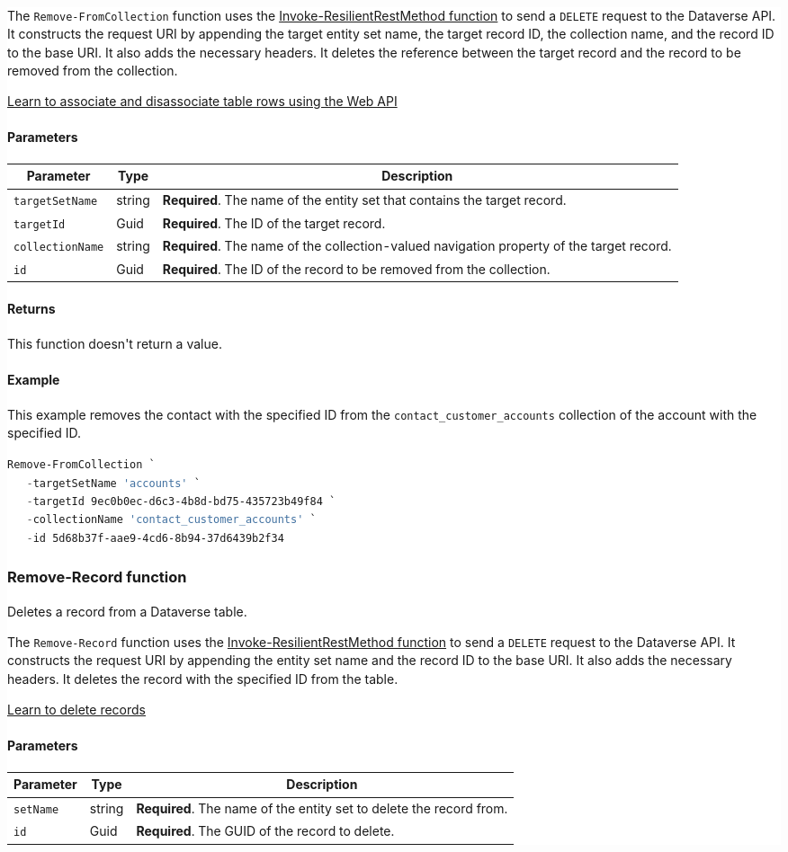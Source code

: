 The `Remove-FromCollection` function uses the [Invoke-ResilientRestMethod function](#invoke-resilientrestmethod-function) to send a `DELETE` request to the Dataverse API. 
It constructs the request URI by appending the target entity set name, the target record ID, the collection name, and the record ID to the base URI. 
It also adds the necessary headers. It deletes the reference between the target record and the record to be removed from the collection.

[Learn to associate and disassociate table rows using the Web API](https://learn.microsoft.com/power-apps/developer/data-platform/webapi/associate-disassociate-entities-using-web-api)

#### Parameters

|Parameter|Type|Description|
|---|---|---|
|`targetSetName`|string|**Required**. The name of the entity set that contains the target record. |
|`targetId`|Guid|**Required**. The ID of the target record. |
|`collectionName`|string|**Required**. The name of the collection-valued navigation property of the target record.|
|`id`|Guid|**Required**. The ID of the record to be removed from the collection.|

#### Returns

This function doesn't return a value.

#### Example

This example removes the contact with the specified ID from the `contact_customer_accounts` collection of the account with the specified ID.

```powershell
Remove-FromCollection `
   -targetSetName 'accounts' `
   -targetId 9ec0b0ec-d6c3-4b8d-bd75-435723b49f84 `
   -collectionName 'contact_customer_accounts' `
   -id 5d68b37f-aae9-4cd6-8b94-37d6439b2f34
```

### Remove-Record function

Deletes a record from a Dataverse table.

The `Remove-Record` function uses the [Invoke-ResilientRestMethod function](#invoke-resilientrestmethod-function) to send a `DELETE` request to the Dataverse API. 
It constructs the request URI by appending the entity set name and the record ID to the base URI. 
It also adds the necessary headers. It deletes the record with the specified ID from the table.

[Learn to delete records](https://learn.microsoft.com/power-apps/developer/data-platform/webapi/update-delete-entities-using-web-api#basic-delete)

#### Parameters

|Parameter|Type|Description|
|---|---|---|
|`setName`|string|**Required**. The name of the entity set to delete the record from.|
|`id`|Guid|**Required**. The GUID of the record to delete.|
